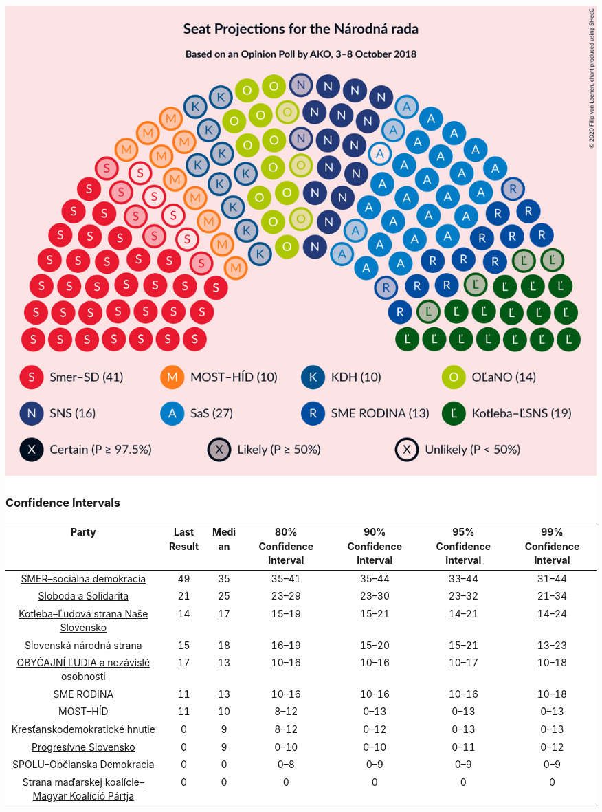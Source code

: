 ![Graph with seating plan not yet produced](2018-10-08-AKO-seating-plan.png "Seating Plan")

### Confidence Intervals

| Party | Last Result | Median | 80% Confidence Interval | 90% Confidence Interval | 95% Confidence Interval | 99% Confidence Interval |
|:-----:|:-----------:|:------:|:-----------------------:|:-----------------------:|:-----------------------:|:-----------------------:|
| <a href="#smer–sociálna-demokracia">SMER–sociálna demokracia</a> | 49 | 35 | 35–41 |35–44 |33–44 |31–44 |
| <a href="#sloboda-a-solidarita">Sloboda a Solidarita</a> | 21 | 25 | 23–29 |23–30 |23–32 |21–34 |
| <a href="#kotleba–ľudová-strana-naše-slovensko">Kotleba–Ľudová strana Naše Slovensko</a> | 14 | 17 | 15–19 |15–21 |14–21 |14–24 |
| <a href="#slovenská-národná-strana">Slovenská národná strana</a> | 15 | 18 | 16–19 |15–20 |15–21 |13–23 |
| <a href="#obyčajní-ľudia-a-nezávislé-osobnosti">OBYČAJNÍ ĽUDIA a nezávislé osobnosti</a> | 17 | 13 | 10–16 |10–16 |10–17 |10–18 |
| <a href="#sme-rodina">SME RODINA</a> | 11 | 13 | 10–16 |10–16 |10–16 |10–18 |
| <a href="#most–híd">MOST–HÍD</a> | 11 | 10 | 8–12 |0–13 |0–13 |0–13 |
| <a href="#kresťanskodemokratické-hnutie">Kresťanskodemokratické hnutie</a> | 0 | 9 | 8–12 |0–12 |0–13 |0–13 |
| <a href="#progresívne-slovensko">Progresívne Slovensko</a> | 0 | 9 | 0–10 |0–10 |0–11 |0–12 |
| <a href="#spolu–občianska-demokracia">SPOLU–Občianska Demokracia</a> | 0 | 0 | 0–8 |0–9 |0–9 |0–9 |
| <a href="#strana-maďarskej-koalície–magyar-koalíció-pártja">Strana maďarskej koalície–Magyar Koalíció Pártja</a> | 0 | 0 | 0 |0 |0 |0 |

